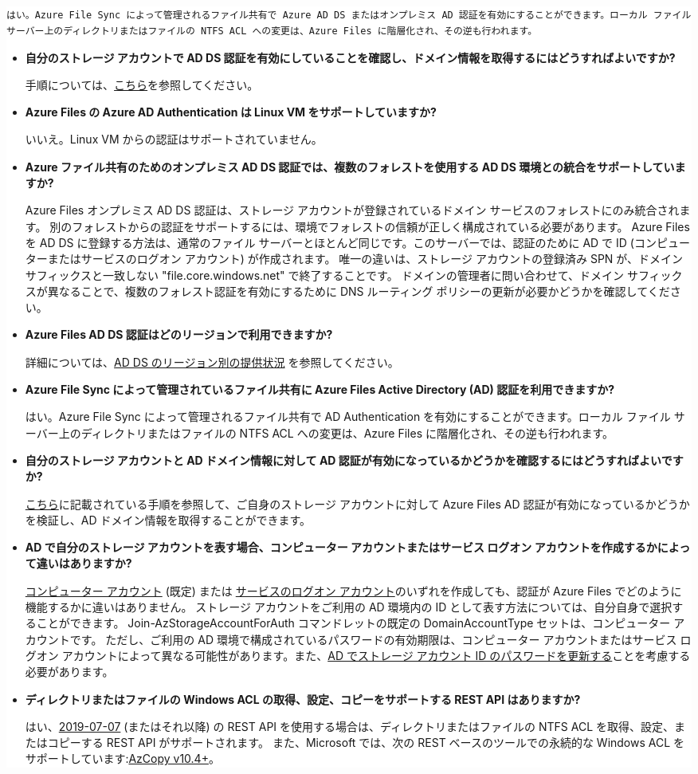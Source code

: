     はい。Azure File Sync によって管理されるファイル共有で Azure AD DS またはオンプレミス AD 認証を有効にすることができます。ローカル ファイル サーバー上のディレクトリまたはファイルの NTFS ACL への変更は、Azure Files に階層化され、その逆も行われます。

* <a id="ad-aad-smb-files"></a>
**自分のストレージ アカウントで AD DS 認証を有効にしていることを確認し、ドメイン情報を取得するにはどうすればよいですか?**

    手順については、[こちら](https://docs.microsoft.com/azure/storage/files/storage-files-identity-auth-active-directory-enable#1-enable-ad-authentication-for-your-account)を参照してください。

* <a id=""></a>
**Azure Files の Azure AD Authentication は Linux VM をサポートしていますか?** 

    いいえ。Linux VM からの認証はサポートされていません。

* <a id="ad-multiple-forest"></a>
**Azure ファイル共有のためのオンプレミス AD DS 認証では、複数のフォレストを使用する AD DS 環境との統合をサポートしていますか?**    

    Azure Files オンプレミス AD DS 認証は、ストレージ アカウントが登録されているドメイン サービスのフォレストにのみ統合されます。 別のフォレストからの認証をサポートするには、環境でフォレストの信頼が正しく構成されている必要があります。 Azure Files を AD DS に登録する方法は、通常のファイル サーバーとほとんど同じです。このサーバーでは、認証のために AD で ID (コンピューターまたはサービスのログオン アカウント) が作成されます。 唯一の違いは、ストレージ アカウントの登録済み SPN が、ドメイン サフィックスと一致しない "file.core.windows.net" で終了することです。 ドメインの管理者に問い合わせて、ドメイン サフィックスが異なることで、複数のフォレスト認証を有効にするために DNS ルーティング ポリシーの更新が必要かどうかを確認してください。

* <a id=""></a>
**Azure Files AD DS 認証はどのリージョンで利用できますか?**

    詳細については、[AD DS のリージョン別の提供状況](storage-files-identity-auth-active-directory-enable.md#regional-availability) を参照してください。
    
* <a id="ad-aad-smb-afs"></a>
**Azure File Sync によって管理されているファイル共有に Azure Files Active Directory (AD) 認証を利用できますか?**

    はい。Azure File Sync によって管理されるファイル共有で AD Authentication を有効にすることができます。ローカル ファイル サーバー上のディレクトリまたはファイルの NTFS ACL への変更は、Azure Files に階層化され、その逆も行われます。

* <a id="ad-aad-smb-files"></a>
**自分のストレージ アカウントと AD ドメイン情報に対して AD 認証が有効になっているかどうかを確認するにはどうすればよいですか?**

    [こちら](https://docs.microsoft.com/azure/storage/files/storage-files-identity-auth-active-directory-enable#enable-ad-authentication-for-your-account)に記載されている手順を参照して、ご自身のストレージ アカウントに対して Azure Files AD 認証が有効になっているかどうかを検証し、AD ドメイン情報を取得することができます。

* <a id="ad-aad-smb-files"></a>
**AD で自分のストレージ アカウントを表す場合、コンピューター アカウントまたはサービス ログオン アカウントを作成するかによって違いはありますか?** 

    [コンピューター アカウント](https://docs.microsoft.com/windows/security/identity-protection/access-control/active-directory-accounts#manage-default-local-accounts-in-active-directory) (既定) または [サービスのログオン アカウント](https://docs.microsoft.com/windows/win32/ad/about-service-logon-accounts)のいずれを作成しても、認証が Azure Files でどのように機能するかに違いはありません。 ストレージ アカウントをご利用の AD 環境内の ID として表す方法については、自分自身で選択することができます。 Join-AzStorageAccountForAuth コマンドレットの既定の DomainAccountType セットは、コンピューター アカウントです。 ただし、ご利用の AD 環境で構成されているパスワードの有効期限は、コンピューター アカウントまたはサービス ログオン アカウントによって異なる可能性があります。また、[AD でストレージ アカウント ID のパスワードを更新する](https://docs.microsoft.com/azure/storage/files/storage-files-identity-auth-active-directory-enable#5-update-ad-account-password)ことを考慮する必要があります。
 
* <a id="ad-support-rest-apis"></a>
**ディレクトリまたはファイルの Windows ACL の取得、設定、コピーをサポートする REST API はありますか?**

    はい、[2019-07-07](https://docs.microsoft.com/rest/api/storageservices/versioning-for-the-azure-storage-services#version-2019-07-07) (またはそれ以降) の REST API を使用する場合は、ディレクトリまたはファイルの NTFS ACL を取得、設定、またはコピーする REST API がサポートされます。 また、Microsoft では、次の REST ベースのツールでの永続的な Windows ACL をサポートしています:[AzCopy v10.4+](https://github.com/Azure/azure-storage-azcopy/releases)。
